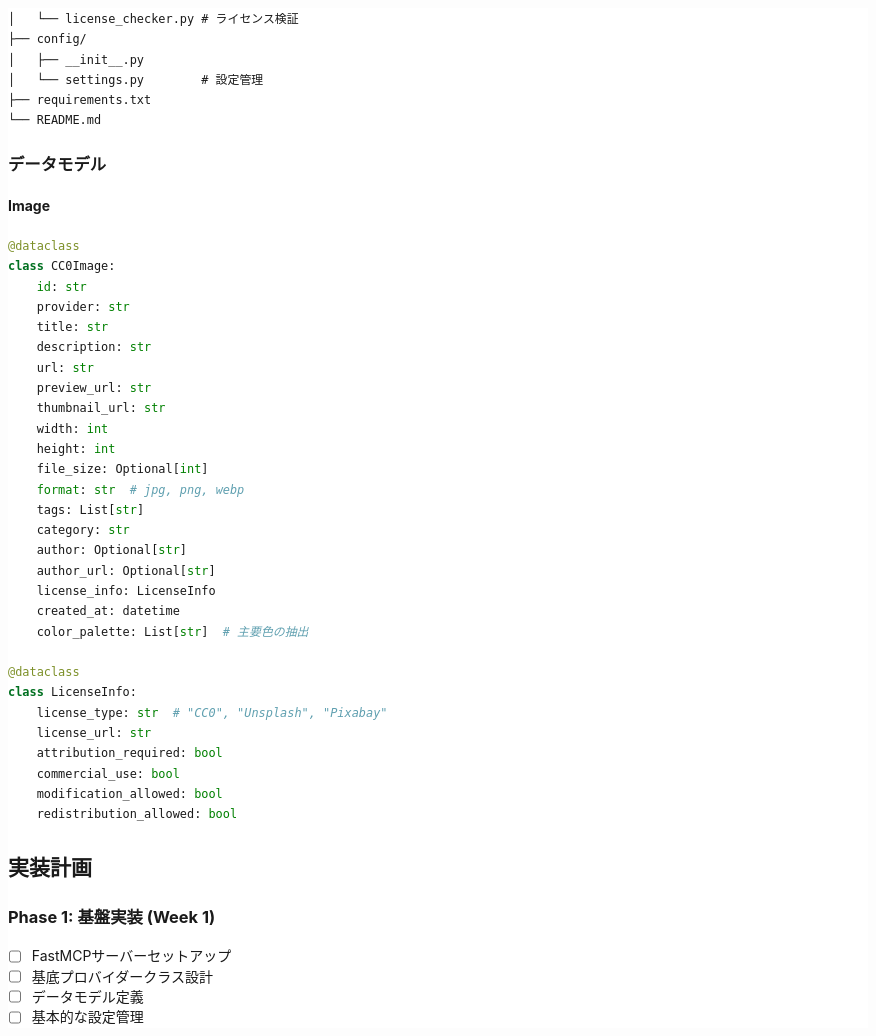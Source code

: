 ```
│   └── license_checker.py # ライセンス検証
├── config/
│   ├── __init__.py
│   └── settings.py        # 設定管理
├── requirements.txt
└── README.md
```

### データモデル

#### Image
```python
@dataclass
class CC0Image:
    id: str
    provider: str
    title: str
    description: str
    url: str
    preview_url: str
    thumbnail_url: str
    width: int
    height: int
    file_size: Optional[int]
    format: str  # jpg, png, webp
    tags: List[str]
    category: str
    author: Optional[str]
    author_url: Optional[str]
    license_info: LicenseInfo
    created_at: datetime
    color_palette: List[str]  # 主要色の抽出
    
@dataclass 
class LicenseInfo:
    license_type: str  # "CC0", "Unsplash", "Pixabay"
    license_url: str
    attribution_required: bool
    commercial_use: bool
    modification_allowed: bool
    redistribution_allowed: bool
```

## 実装計画

### Phase 1: 基盤実装 (Week 1)
- [ ] FastMCPサーバーセットアップ
- [ ] 基底プロバイダークラス設計
- [ ] データモデル定義
- [ ] 基本的な設定管理
